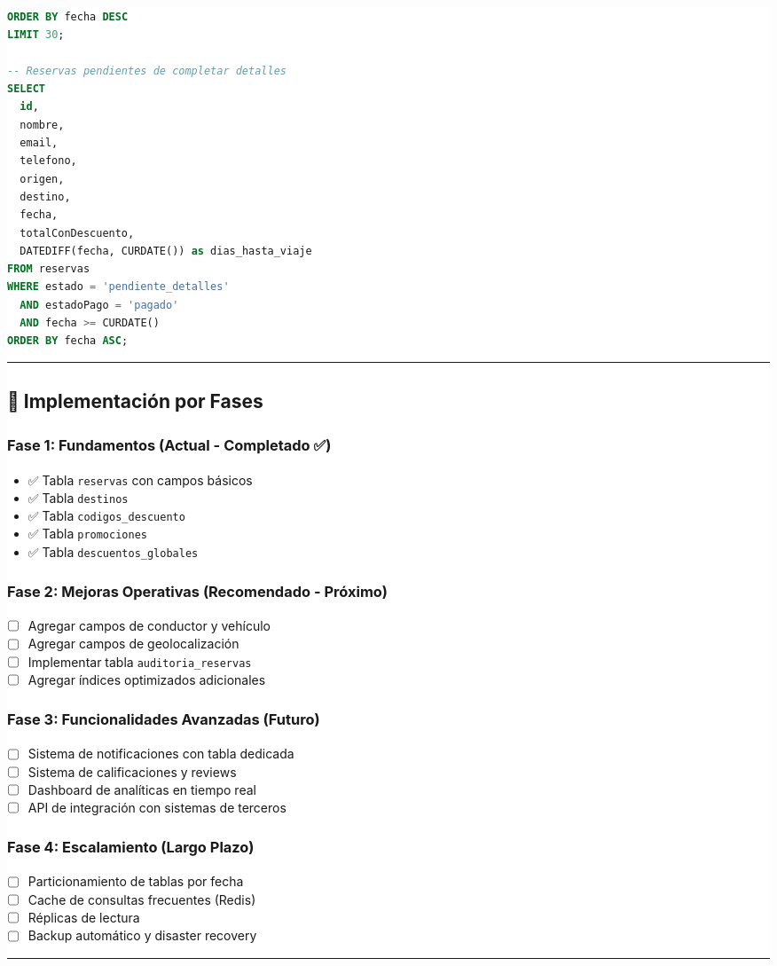 ```sql
ORDER BY fecha DESC
LIMIT 30;

-- Reservas pendientes de completar detalles
SELECT 
  id,
  nombre,
  email,
  telefono,
  origen,
  destino,
  fecha,
  totalConDescuento,
  DATEDIFF(fecha, CURDATE()) as dias_hasta_viaje
FROM reservas
WHERE estado = 'pendiente_detalles'
  AND estadoPago = 'pagado'
  AND fecha >= CURDATE()
ORDER BY fecha ASC;
```

---

## 🚀 Implementación por Fases

### Fase 1: Fundamentos (Actual - Completado ✅)
- ✅ Tabla `reservas` con campos básicos
- ✅ Tabla `destinos`
- ✅ Tabla `codigos_descuento`
- ✅ Tabla `promociones`
- ✅ Tabla `descuentos_globales`

### Fase 2: Mejoras Operativas (Recomendado - Próximo)
- [ ] Agregar campos de conductor y vehículo
- [ ] Agregar campos de geolocalización
- [ ] Implementar tabla `auditoria_reservas`
- [ ] Agregar índices optimizados adicionales

### Fase 3: Funcionalidades Avanzadas (Futuro)
- [ ] Sistema de notificaciones con tabla dedicada
- [ ] Sistema de calificaciones y reviews
- [ ] Dashboard de analíticas en tiempo real
- [ ] API de integración con sistemas de terceros

### Fase 4: Escalamiento (Largo Plazo)
- [ ] Particionamiento de tablas por fecha
- [ ] Cache de consultas frecuentes (Redis)
- [ ] Réplicas de lectura
- [ ] Backup automático y disaster recovery

---